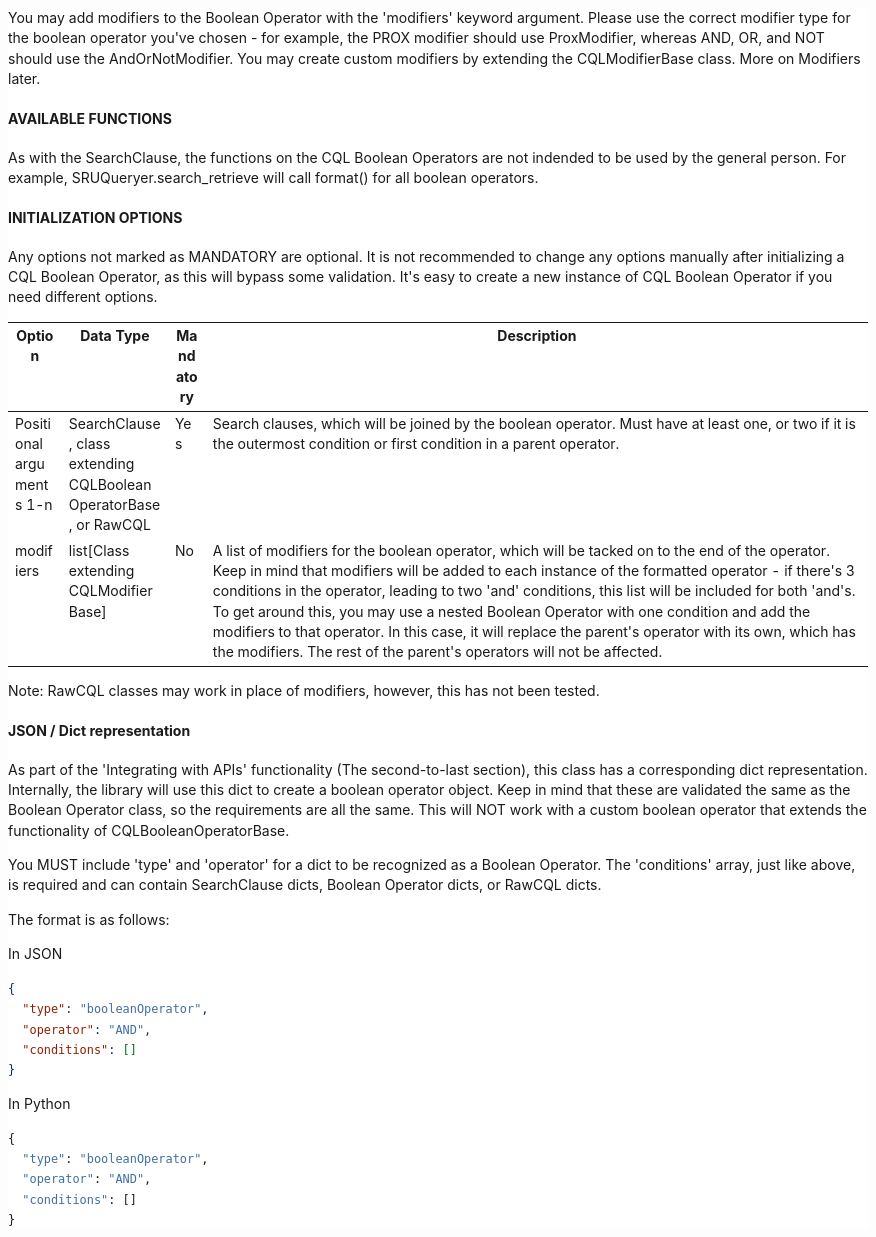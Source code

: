 You may add modifiers to the Boolean Operator with the 'modifiers' keyword argument. Please use the correct modifier type for the boolean operator you've chosen - for example, the PROX modifier should use ProxModifier, whereas AND, OR, and NOT should use the AndOrNotModifier. You may create custom modifiers by extending the CQLModifierBase class. More on Modifiers later.

#### AVAILABLE FUNCTIONS

As with the SearchClause, the functions on the CQL Boolean Operators are not indended to be used by the general person. For example, SRUQueryer.search_retrieve will call format() for all boolean operators.

#### INITIALIZATION OPTIONS

Any options not marked as MANDATORY are optional. It is not recommended to change any options manually after initializing a CQL Boolean Operator, as this will bypass some validation. It's easy to create a new instance of CQL Boolean Operator if you need different options.

| Option                   | Data Type                                                       | Mandatory | Description                                                                                                                                                                                                                                                                                                                                                                                                                                                                                                                                                                             |
| ------------------------ | --------------------------------------------------------------- | --------- | --------------------------------------------------------------------------------------------------------------------------------------------------------------------------------------------------------------------------------------------------------------------------------------------------------------------------------------------------------------------------------------------------------------------------------------------------------------------------------------------------------------------------------------------------------------------------------------- |
| Positional arguments 1-n | SearchClause, class extending CQLBooleanOperatorBase, or RawCQL | Yes       | Search clauses, which will be joined by the boolean operator. Must have at least one, or two if it is the outermost condition or first condition in a parent operator.                                                                                                                                                                                                                                                                                                                                                                                                                  |
| modifiers                | list[Class extending CQLModifierBase]                           | No        | A list of modifiers for the boolean operator, which will be tacked on to the end of the operator. Keep in mind that modifiers will be added to each instance of the formatted operator - if there's 3 conditions in the operator, leading to two 'and' conditions, this list will be included for both 'and's. To get around this, you may use a nested Boolean Operator with one condition and add the modifiers to that operator. In this case, it will replace the parent's operator with its own, which has the modifiers. The rest of the parent's operators will not be affected. |

Note: RawCQL classes may work in place of modifiers, however, this has not been tested.

#### JSON / Dict representation

As part of the 'Integrating with APIs' functionality (The second-to-last section), this class has a corresponding dict representation. Internally, the library will use this dict to create a boolean operator object. Keep in mind that these are validated the same as the Boolean Operator class, so the requirements are all the same. This will NOT work with a custom boolean operator that extends the functionality of CQLBooleanOperatorBase.

You MUST include 'type' and 'operator' for a dict to be recognized as a Boolean Operator. The 'conditions' array, just like above, is required and can contain SearchClause dicts, Boolean Operator dicts, or RawCQL dicts.

The format is as follows:

In JSON

```json
{
  "type": "booleanOperator",
  "operator": "AND",
  "conditions": []
}
```

In Python

```python
{
  "type": "booleanOperator",
  "operator": "AND",
  "conditions": []
}
```
